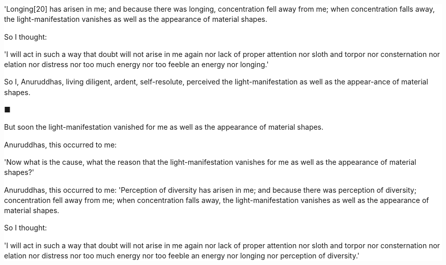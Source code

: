  'Longing[20] has arisen in me;
 and because there was longing,
 concentration fell away from me;
 when concentration falls away,
 the light-manifestation vanishes
 as well as the appearance of material shapes.

 So I thought:

 'I will act in such a way
 that doubt will not arise in me again
 nor lack of proper attention
 nor sloth and torpor
 nor consternation
 nor elation
 nor distress
 nor too much energy
 nor too feeble an energy
 nor longing.'

 So I, Anuruddhas, living diligent,
 ardent,
 self-resolute,
 perceived the light-manifestation
 as well as the appear-ance of material shapes.

 ■

 But soon the light-manifestation vanished for me
 as well as the appearance of material shapes.

 Anuruddhas, this occurred to me:

 'Now what is the cause,
 what the reason
 that the light-manifestation vanishes for me
 as well as the appearance of material shapes?'

 Anuruddhas, this occurred to me:
 'Perception of diversity has arisen in me;
 and because there was perception of diversity;
 concentration fell away from me;
 when concentration falls away,
 the light-manifestation vanishes
 as well as the appearance of material shapes.

 So I thought:

 'I will act in such a way
 that doubt will not arise in me again
 nor lack of proper attention
 nor sloth and torpor
 nor consternation
 nor elation
 nor distress
 nor too much energy
 nor too feeble an energy
 nor longing
 nor perception of diversity.'
